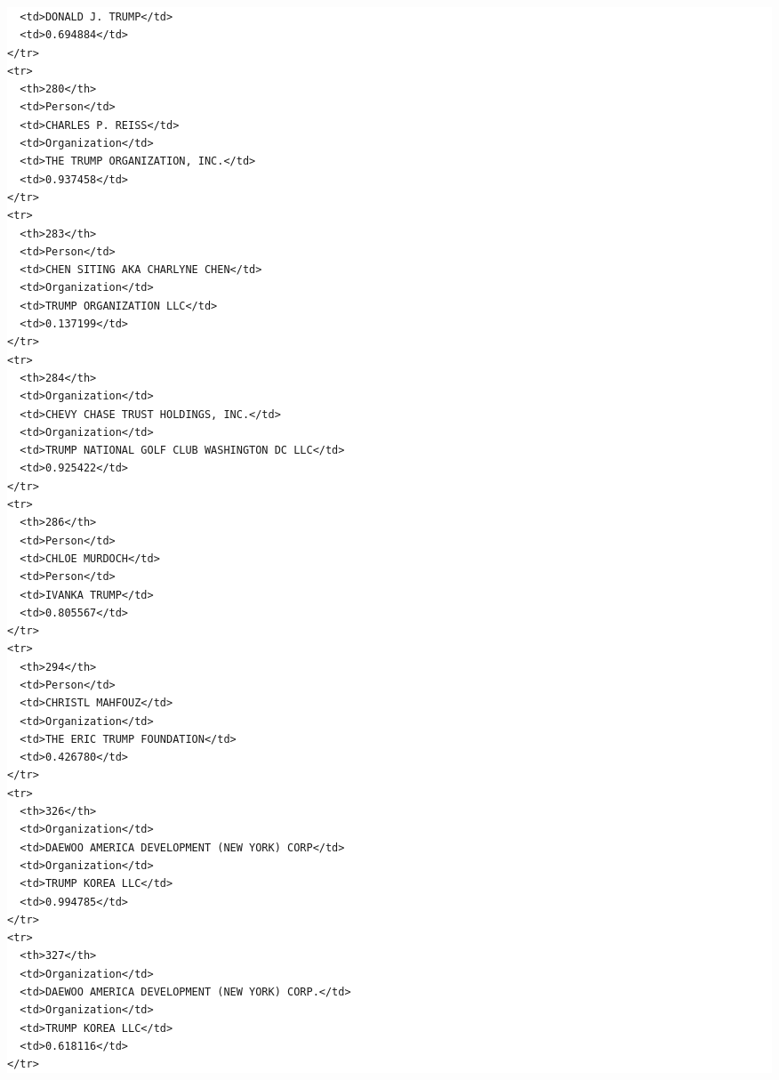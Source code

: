       <td>DONALD J. TRUMP</td>
      <td>0.694884</td>
    </tr>
    <tr>
      <th>280</th>
      <td>Person</td>
      <td>CHARLES P. REISS</td>
      <td>Organization</td>
      <td>THE TRUMP ORGANIZATION, INC.</td>
      <td>0.937458</td>
    </tr>
    <tr>
      <th>283</th>
      <td>Person</td>
      <td>CHEN SITING AKA CHARLYNE CHEN</td>
      <td>Organization</td>
      <td>TRUMP ORGANIZATION LLC</td>
      <td>0.137199</td>
    </tr>
    <tr>
      <th>284</th>
      <td>Organization</td>
      <td>CHEVY CHASE TRUST HOLDINGS, INC.</td>
      <td>Organization</td>
      <td>TRUMP NATIONAL GOLF CLUB WASHINGTON DC LLC</td>
      <td>0.925422</td>
    </tr>
    <tr>
      <th>286</th>
      <td>Person</td>
      <td>CHLOE MURDOCH</td>
      <td>Person</td>
      <td>IVANKA TRUMP</td>
      <td>0.805567</td>
    </tr>
    <tr>
      <th>294</th>
      <td>Person</td>
      <td>CHRISTL MAHFOUZ</td>
      <td>Organization</td>
      <td>THE ERIC TRUMP FOUNDATION</td>
      <td>0.426780</td>
    </tr>
    <tr>
      <th>326</th>
      <td>Organization</td>
      <td>DAEWOO AMERICA DEVELOPMENT (NEW YORK) CORP</td>
      <td>Organization</td>
      <td>TRUMP KOREA LLC</td>
      <td>0.994785</td>
    </tr>
    <tr>
      <th>327</th>
      <td>Organization</td>
      <td>DAEWOO AMERICA DEVELOPMENT (NEW YORK) CORP.</td>
      <td>Organization</td>
      <td>TRUMP KOREA LLC</td>
      <td>0.618116</td>
    </tr>
  </tbody>
</table>
</div>
